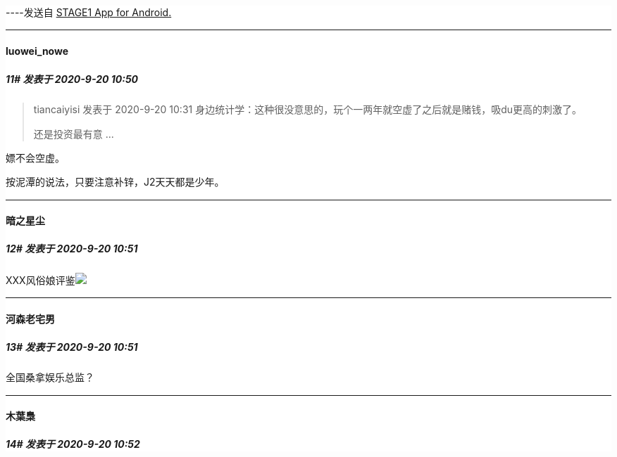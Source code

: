 
----发送自 [STAGE1 App for Android.](http://stage1.5j4m.com/?1.36)







*****

####  luowei_nowe  
##### 11#       发表于 2020-9-20 10:50



<blockquote>tiancaiyisi 发表于 2020-9-20 10:31
身边统计学：这种很没意思的，玩个一两年就空虚了之后就是赌钱，吸du更高的刺激了。

还是投资最有意 ...</blockquote>
嫖不会空虚。

按泥潭的说法，只要注意补锌，J2天天都是少年。







*****

####  暗之星尘  
##### 12#       发表于 2020-9-20 10:51




XXX风俗娘评鉴<img src="https://static.saraba1st.com/image/smiley/face2017/045.png" referrerpolicy="no-referrer">







*****

####  河森老宅男  
##### 13#       发表于 2020-9-20 10:51




全国桑拿娱乐总监？







*****

####  木葉梟  
##### 14#       发表于 2020-9-20 10:52


